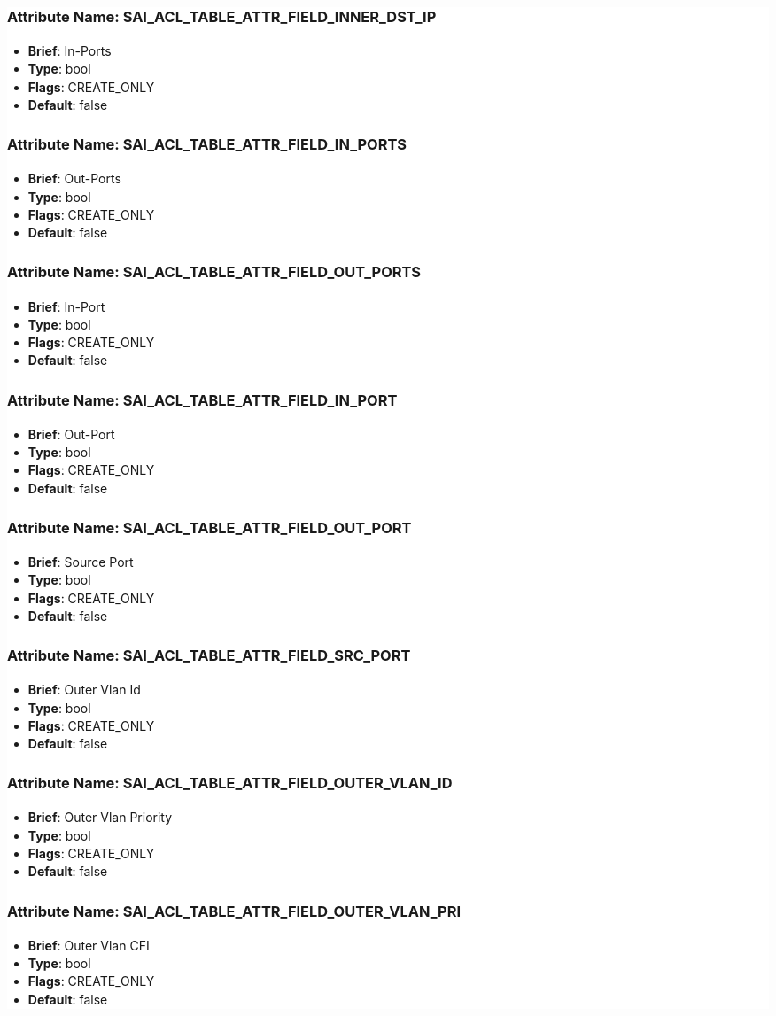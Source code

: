 ### Attribute Name: **SAI_ACL_TABLE_ATTR_FIELD_INNER_DST_IP**
- **Brief**: In-Ports
- **Type**: bool
- **Flags**: CREATE_ONLY
- **Default**: false

### Attribute Name: **SAI_ACL_TABLE_ATTR_FIELD_IN_PORTS**
- **Brief**: Out-Ports
- **Type**: bool
- **Flags**: CREATE_ONLY
- **Default**: false

### Attribute Name: **SAI_ACL_TABLE_ATTR_FIELD_OUT_PORTS**
- **Brief**: In-Port
- **Type**: bool
- **Flags**: CREATE_ONLY
- **Default**: false

### Attribute Name: **SAI_ACL_TABLE_ATTR_FIELD_IN_PORT**
- **Brief**: Out-Port
- **Type**: bool
- **Flags**: CREATE_ONLY
- **Default**: false

### Attribute Name: **SAI_ACL_TABLE_ATTR_FIELD_OUT_PORT**
- **Brief**: Source Port
- **Type**: bool
- **Flags**: CREATE_ONLY
- **Default**: false

### Attribute Name: **SAI_ACL_TABLE_ATTR_FIELD_SRC_PORT**
- **Brief**: Outer Vlan Id
- **Type**: bool
- **Flags**: CREATE_ONLY
- **Default**: false

### Attribute Name: **SAI_ACL_TABLE_ATTR_FIELD_OUTER_VLAN_ID**
- **Brief**: Outer Vlan Priority
- **Type**: bool
- **Flags**: CREATE_ONLY
- **Default**: false

### Attribute Name: **SAI_ACL_TABLE_ATTR_FIELD_OUTER_VLAN_PRI**
- **Brief**: Outer Vlan CFI
- **Type**: bool
- **Flags**: CREATE_ONLY
- **Default**: false
